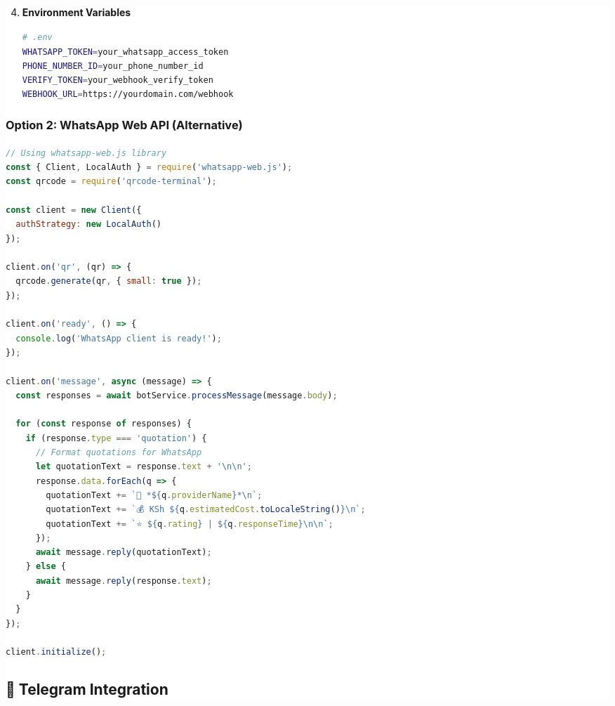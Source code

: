 4. **Environment Variables**
   ```bash
   # .env
   WHATSAPP_TOKEN=your_whatsapp_access_token
   PHONE_NUMBER_ID=your_phone_number_id
   VERIFY_TOKEN=your_webhook_verify_token
   WEBHOOK_URL=https://yourdomain.com/webhook
   ```

### Option 2: WhatsApp Web API (Alternative)

```javascript
// Using whatsapp-web.js library
const { Client, LocalAuth } = require('whatsapp-web.js');
const qrcode = require('qrcode-terminal');

const client = new Client({
  authStrategy: new LocalAuth()
});

client.on('qr', (qr) => {
  qrcode.generate(qr, { small: true });
});

client.on('ready', () => {
  console.log('WhatsApp client is ready!');
});

client.on('message', async (message) => {
  const responses = await botService.processMessage(message.body);
  
  for (const response of responses) {
    if (response.type === 'quotation') {
      // Format quotations for WhatsApp
      let quotationText = response.text + '\n\n';
      response.data.forEach(q => {
        quotationText += `🔧 *${q.providerName}*\n`;
        quotationText += `💰 KSh ${q.estimatedCost.toLocaleString()}\n`;
        quotationText += `⭐ ${q.rating} | ${q.responseTime}\n\n`;
      });
      await message.reply(quotationText);
    } else {
      await message.reply(response.text);
    }
  }
});

client.initialize();
```

## 📱 Telegram Integration
